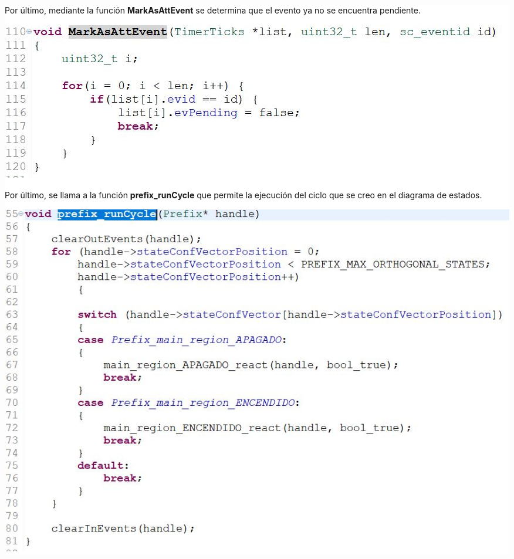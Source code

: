 Por último, mediante la función **MarkAsAttEvent** se determina que el evento ya no se encuentra pendiente.

![](https://github.com/emanuelturtula/TP2/blob/master/statecharts_bare_metal/Imagenes/markasatevent.JPG?raw=true)

Por último, se llama a la función **prefix_runCycle** que permite la ejecución del ciclo que se creo en el diagrama de estados.

![](https://github.com/emanuelturtula/TP2/blob/master/statecharts_bare_metal/Imagenes/prefix_runcycle.JPG?raw=true)
